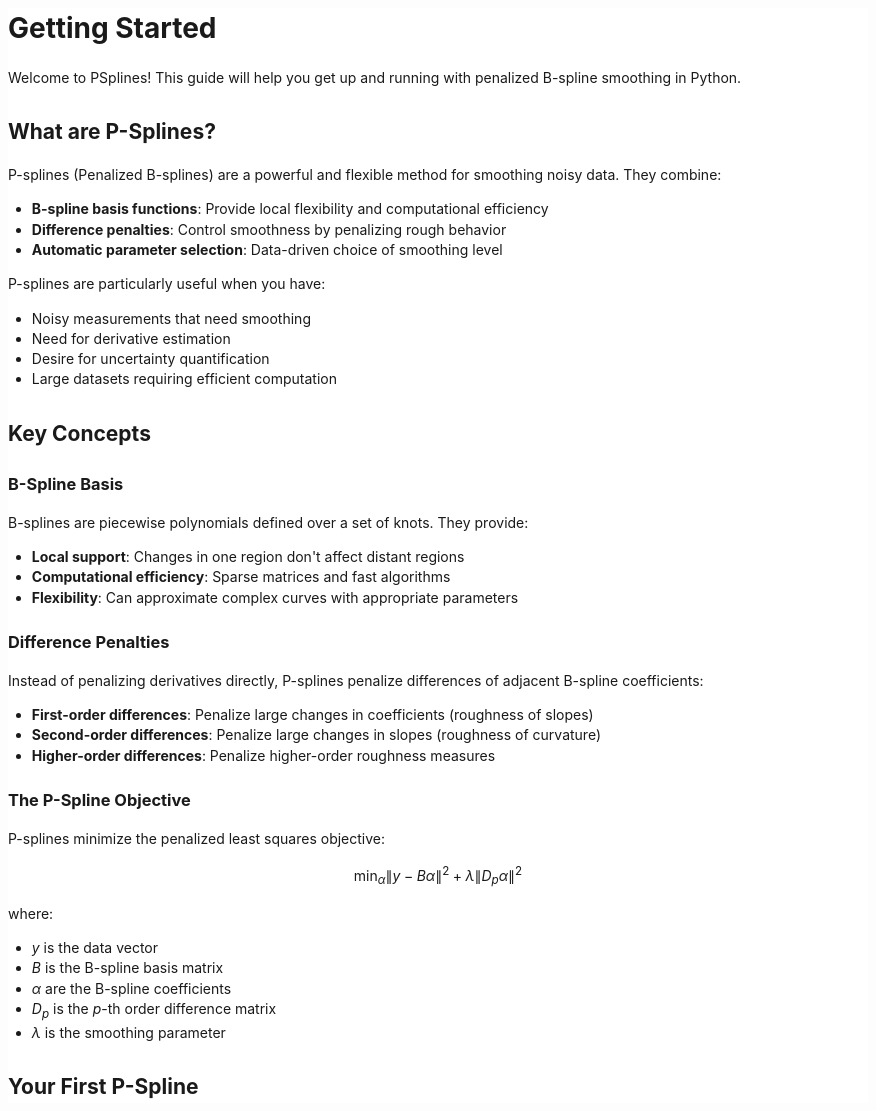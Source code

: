# Getting Started

Welcome to PSplines! This guide will help you get up and running with penalized B-spline smoothing in Python.

## What are P-Splines?

P-splines (Penalized B-splines) are a powerful and flexible method for smoothing noisy data. They combine:

- **B-spline basis functions**: Provide local flexibility and computational efficiency
- **Difference penalties**: Control smoothness by penalizing rough behavior
- **Automatic parameter selection**: Data-driven choice of smoothing level

P-splines are particularly useful when you have:

- Noisy measurements that need smoothing
- Need for derivative estimation
- Desire for uncertainty quantification
- Large datasets requiring efficient computation

## Key Concepts

### B-Spline Basis

B-splines are piecewise polynomials defined over a set of knots. They provide:
- **Local support**: Changes in one region don't affect distant regions
- **Computational efficiency**: Sparse matrices and fast algorithms
- **Flexibility**: Can approximate complex curves with appropriate parameters

### Difference Penalties

Instead of penalizing derivatives directly, P-splines penalize differences of adjacent B-spline coefficients:
- **First-order differences**: Penalize large changes in coefficients (roughness of slopes)
- **Second-order differences**: Penalize large changes in slopes (roughness of curvature)
- **Higher-order differences**: Penalize higher-order roughness measures

### The P-Spline Objective

P-splines minimize the penalized least squares objective:

$$\min_\alpha \|y - B\alpha\|^2 + \lambda \|D_p \alpha\|^2$$

where:
- $y$ is the data vector
- $B$ is the B-spline basis matrix
- $\alpha$ are the B-spline coefficients
- $D_p$ is the $p$-th order difference matrix
- $\lambda$ is the smoothing parameter

## Your First P-Spline

